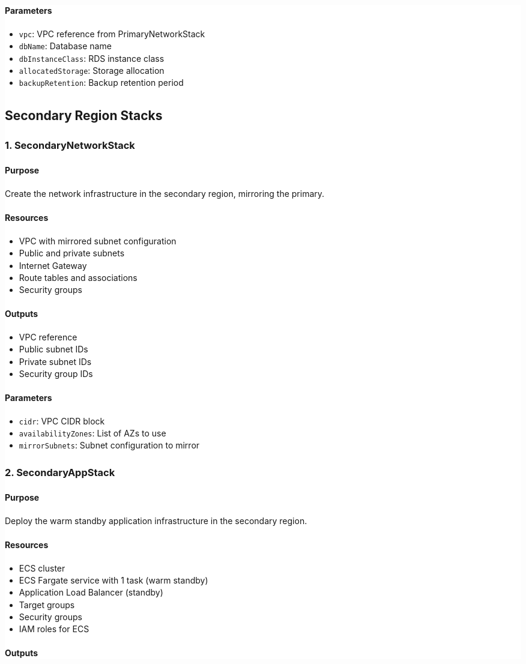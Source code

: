 #### Parameters

- `vpc`: VPC reference from PrimaryNetworkStack
- `dbName`: Database name
- `dbInstanceClass`: RDS instance class
- `allocatedStorage`: Storage allocation
- `backupRetention`: Backup retention period

## Secondary Region Stacks

### 1. SecondaryNetworkStack

#### Purpose

Create the network infrastructure in the secondary region, mirroring the primary.

#### Resources

- VPC with mirrored subnet configuration
- Public and private subnets
- Internet Gateway
- Route tables and associations
- Security groups

#### Outputs

- VPC reference
- Public subnet IDs
- Private subnet IDs
- Security group IDs

#### Parameters

- `cidr`: VPC CIDR block
- `availabilityZones`: List of AZs to use
- `mirrorSubnets`: Subnet configuration to mirror

### 2. SecondaryAppStack

#### Purpose

Deploy the warm standby application infrastructure in the secondary region.

#### Resources

- ECS cluster
- ECS Fargate service with 1 task (warm standby)
- Application Load Balancer (standby)
- Target groups
- Security groups
- IAM roles for ECS

#### Outputs
